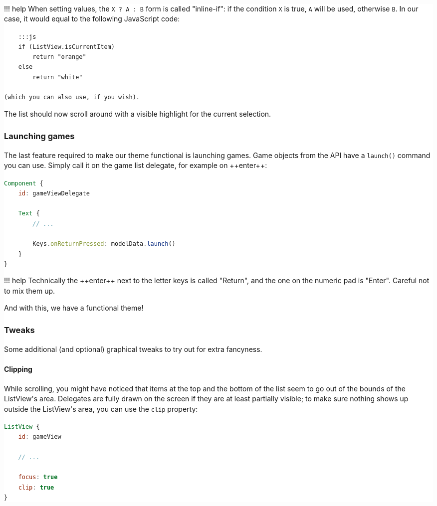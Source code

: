 !!! help
    When setting values, the `X ? A : B` form is called "inline-if": if the condition `X` is true, `A` will be used, otherwise `B`. In our case, it would equal to the following JavaScript code:

        :::js
        if (ListView.isCurrentItem)
            return "orange"
        else
            return "white"

    (which you can also use, if you wish).

The list should now scroll around with a visible highlight for the current selection.

### Launching games

The last feature required to make our theme functional is launching games. Game objects from the API have a `launch()` command you can use. Simply call it on the game list delegate, for example on ++enter++:

```qml hl_lines="9"
Component {
    id: gameViewDelegate

    Text {
        // ...

        Keys.onReturnPressed: modelData.launch()
    }
}
```

!!! help
    Technically the ++enter++ next to the letter keys is called "Return", and the one on the numeric pad is "Enter". Careful not to mix them up.

And with this, we have a functional theme!

### Tweaks

Some additional (and optional) graphical tweaks to try out for extra fancyness.

#### Clipping

While scrolling, you might have noticed that items at the top and the bottom of the list seem to go out of the bounds of the ListView's area. Delegates are fully drawn on the screen if they are at least partially visible; to make sure nothing shows up outside the ListView's area, you can use the `clip` property:

```qml hl_lines="7"
ListView {
    id: gameView

    // ...

    focus: true
    clip: true
}
```

